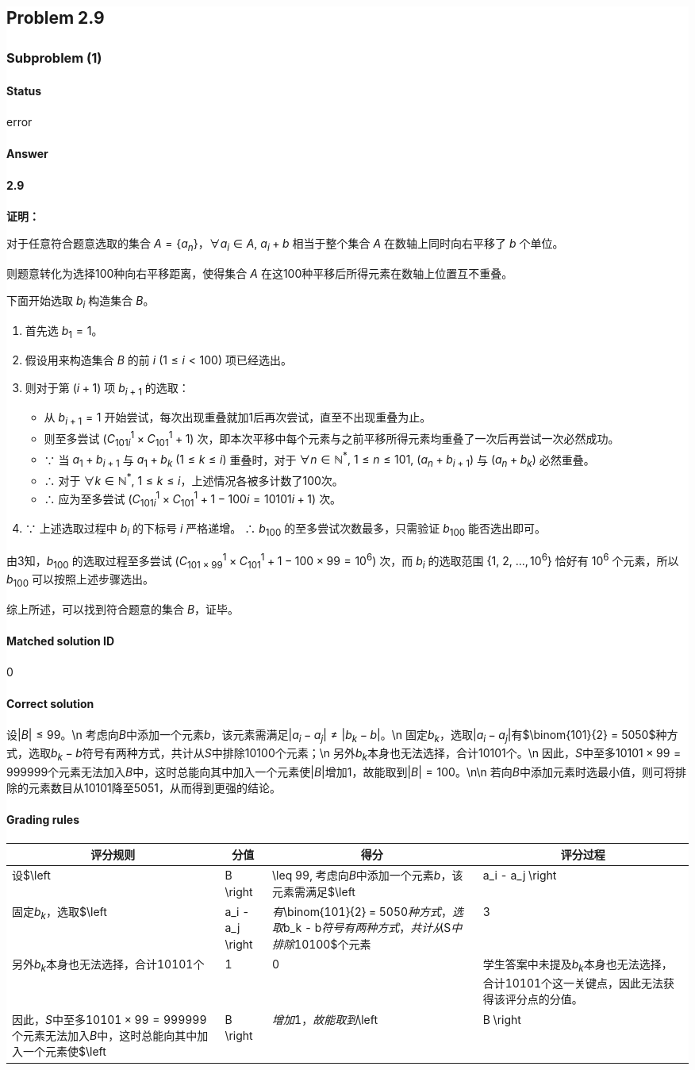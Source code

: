 
## Problem 2.9
### Subproblem (1)
#### Status
error
#### Answer
#### 2.9

**证明：**

对于任意符合题意选取的集合 $A=\{a_{n}\}$，$\forall a_{i} \in A,\ a_{i}+b$ 相当于整个集合 $A$ 在数轴上同时向右平移了 $b$ 个单位。

则题意转化为选择100种向右平移距离，使得集合 $A$ 在这100种平移后所得元素在数轴上位置互不重叠。

下面开始选取 $b_{i}$ 构造集合 $B$。

1. 首先选 $b_{1} = 1$。

2. 假设用来构造集合 $B$ 的前 $i\ (1 \leq i < 100)$ 项已经选出。

3. 则对于第 $(i+1)$ 项 $b_{i+1}$ 的选取：
   - 从 $b_{i+1}=1$ 开始尝试，每次出现重叠就加1后再次尝试，直至不出现重叠为止。
   - 则至多尝试 $(C_{101i}^{1} \times C_{101}^1 + 1)$ 次，即本次平移中每个元素与之前平移所得元素均重叠了一次后再尝试一次必然成功。
   - $\because$ 当 $a_{1}+b_{i+1}$ 与 $a_{1}+b_{k} \ (1 \leq k \leq i)$ 重叠时，对于 $\forall n \in \mathbb{N}^{*},\ 1 \leq n \leq 101,\ (a_{n}+b_{i+1})$ 与 $(a_{n}+b_{k})$ 必然重叠。
   - $\therefore$ 对于 $\forall k \in \mathbb{N}^{*},\ 1 \leq k \leq i$，上述情况各被多计数了100次。
   - $\therefore$ 应为至多尝试 $(C_{101i}^{1} \times C_{101}^1 + 1 - 100i = 10101i+1)$ 次。

4. $\because$ 上述选取过程中 $b_{i}$ 的下标号 $i$ 严格递增。
   $\therefore$ $b_{100}$ 的至多尝试次数最多，只需验证 $b_{100}$ 能否选出即可。

由3知，$b_{100}$ 的选取过程至多尝试 $(C_{101 \times 99}^{1} \times C_{101}^1 + 1 - 100 \times 99 = 10^{6})$ 次，而 $b_{i}$ 的选取范围 $\{1,\ 2,\ ..., 10^{6}\}$ 恰好有 $10^{6}$ 个元素，所以 $b_{100}$ 可以按照上述步骤选出。

综上所述，可以找到符合题意的集合 $B$，证毕。
#### Matched solution ID
0
#### Correct solution
 设$\left| B \right| \leq 99$。\n    考虑向$B$中添加一个元素$b$，该元素需满足$\left| a_i - a_j \right| \neq \left| b_k - b \right|$。\n    固定$b_k$，选取$\left| a_i - a_j \right|$有$\binom{101}{2} = 5050$种方式，选取$b_k - b$符号有两种方式，共计从$S$中排除$10100$个元素；\n    另外$b_k$本身也无法选择，合计$10101$个。\n    因此，$S$中至多$10101 \times 99 = 999999$个元素无法加入$B$中，这时总能向其中加入一个元素使$\left| B \right|$增加$1$，故能取到$\left| B \right| = 100$。\n\n    若向$B$中添加元素时选最小值，则可将排除的元素数目从$10101$降至$5051$，从而得到更强的结论。
#### Grading rules
| 评分规则 | 分值 | 得分 | 评分过程 |
| --- | --- | --- | --- |
| 设$\left| B \right| \leq 99, 考虑向$B$中添加一个元素$b$，该元素需满足$\left| a_i - a_j \right| \neq \left| b_k - b \right|$。 | 3 | 0 | 学生答案中未明确提到考虑向$B$中添加一个元素$b$，且该元素需满足$|a_i - a_j| \neq |b_k - b|$。因此，未能满足评分规则中的第一条要求。 |
| 固定$b_k$，选取$\left| a_i - a_j \right|$有$\binom{101}{2} = 5050$种方式，选取$b_k - b$符号有两种方式，共计从$S$中排除$10100$个元素 | 3 | 0 | 学生答案中未明确提到固定$b_k$，选取$\left| a_i - a_j \right|$有$\binom{101}{2} = 5050$种方式，选取$b_k - b$符号有两种方式，共计从$S$中排除$10100$个元素。因此，该评分点未得分。 |
| 另外$b_k$本身也无法选择，合计$10101$个 | 1 | 0 | 学生答案中未提及$b_k$本身也无法选择，合计$10101$个这一关键点，因此无法获得该评分点的分值。 |
| 因此，$S$中至多$10101 \times 99 = 999999$个元素无法加入$B$中，这时总能向其中加入一个元素使$\left| B \right|$增加$1$，故能取到$\left| B \right| = 100$ | 3 | 0 | 学生答案中虽然提到了通过平移的方式构造集合 $B$，但并未明确说明如何确保 $S$ 中至多 $10101 \times 99 = 999999$ 个元素无法加入 $B$ 中，以及如何通过添加一个元素使 $|B|$ 增加到 100。因此，未能完全满足评分规则的要求。 |
